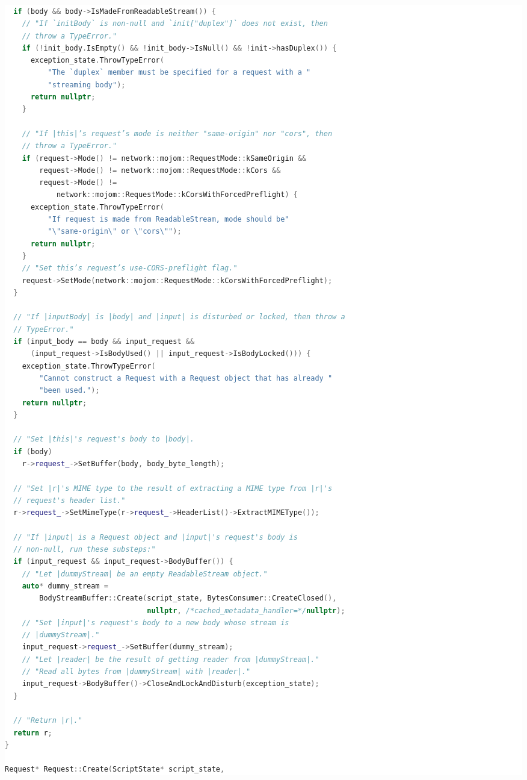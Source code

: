 ```cpp
  if (body && body->IsMadeFromReadableStream()) {
    // "If `initBody` is non-null and `init["duplex"]` does not exist, then
    // throw a TypeError."
    if (!init_body.IsEmpty() && !init_body->IsNull() && !init->hasDuplex()) {
      exception_state.ThrowTypeError(
          "The `duplex` member must be specified for a request with a "
          "streaming body");
      return nullptr;
    }

    // "If |this|’s request’s mode is neither "same-origin" nor "cors", then
    // throw a TypeError."
    if (request->Mode() != network::mojom::RequestMode::kSameOrigin &&
        request->Mode() != network::mojom::RequestMode::kCors &&
        request->Mode() !=
            network::mojom::RequestMode::kCorsWithForcedPreflight) {
      exception_state.ThrowTypeError(
          "If request is made from ReadableStream, mode should be"
          "\"same-origin\" or \"cors\"");
      return nullptr;
    }
    // "Set this’s request’s use-CORS-preflight flag."
    request->SetMode(network::mojom::RequestMode::kCorsWithForcedPreflight);
  }

  // "If |inputBody| is |body| and |input| is disturbed or locked, then throw a
  // TypeError."
  if (input_body == body && input_request &&
      (input_request->IsBodyUsed() || input_request->IsBodyLocked())) {
    exception_state.ThrowTypeError(
        "Cannot construct a Request with a Request object that has already "
        "been used.");
    return nullptr;
  }

  // "Set |this|'s request's body to |body|.
  if (body)
    r->request_->SetBuffer(body, body_byte_length);

  // "Set |r|'s MIME type to the result of extracting a MIME type from |r|'s
  // request's header list."
  r->request_->SetMimeType(r->request_->HeaderList()->ExtractMIMEType());

  // "If |input| is a Request object and |input|'s request's body is
  // non-null, run these substeps:"
  if (input_request && input_request->BodyBuffer()) {
    // "Let |dummyStream| be an empty ReadableStream object."
    auto* dummy_stream =
        BodyStreamBuffer::Create(script_state, BytesConsumer::CreateClosed(),
                                 nullptr, /*cached_metadata_handler=*/nullptr);
    // "Set |input|'s request's body to a new body whose stream is
    // |dummyStream|."
    input_request->request_->SetBuffer(dummy_stream);
    // "Let |reader| be the result of getting reader from |dummyStream|."
    // "Read all bytes from |dummyStream| with |reader|."
    input_request->BodyBuffer()->CloseAndLockAndDisturb(exception_state);
  }

  // "Return |r|."
  return r;
}

Request* Request::Create(ScriptState* script_state,
```